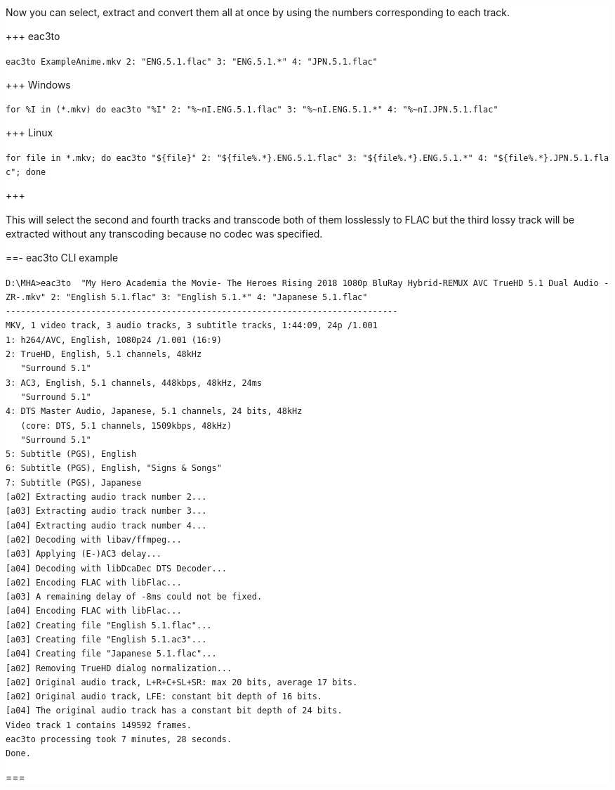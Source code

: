 Now you can select, extract and convert them all at once by using the numbers corresponding to each track.

+++ eac3to
```batch
eac3to ExampleAnime.mkv 2: "ENG.5.1.flac" 3: "ENG.5.1.*" 4: "JPN.5.1.flac"
```
+++ Windows
```batch
for %I in (*.mkv) do eac3to "%I" 2: "%~nI.ENG.5.1.flac" 3: "%~nI.ENG.5.1.*" 4: "%~nI.JPN.5.1.flac"
```
+++ Linux
```shell
for file in *.mkv; do eac3to "${file}" 2: "${file%.*}.ENG.5.1.flac" 3: "${file%.*}.ENG.5.1.*" 4: "${file%.*}.JPN.5.1.flac"; done
```
+++

This will select the second and fourth tracks and transcode both of them losslessly to FLAC but the third lossy track will be extracted without any transcoding because no codec was specified.

==- eac3to CLI example
```batch
D:\MHA>eac3to  "My Hero Academia the Movie- The Heroes Rising 2018 1080p BluRay Hybrid-REMUX AVC TrueHD 5.1 Dual Audio -ZR-.mkv" 2: "English 5.1.flac" 3: "English 5.1.*" 4: "Japanese 5.1.flac"
------------------------------------------------------------------------------
MKV, 1 video track, 3 audio tracks, 3 subtitle tracks, 1:44:09, 24p /1.001
1: h264/AVC, English, 1080p24 /1.001 (16:9)
2: TrueHD, English, 5.1 channels, 48kHz
   "Surround 5.1"
3: AC3, English, 5.1 channels, 448kbps, 48kHz, 24ms
   "Surround 5.1"
4: DTS Master Audio, Japanese, 5.1 channels, 24 bits, 48kHz
   (core: DTS, 5.1 channels, 1509kbps, 48kHz)
   "Surround 5.1"
5: Subtitle (PGS), English
6: Subtitle (PGS), English, "Signs & Songs"
7: Subtitle (PGS), Japanese
[a02] Extracting audio track number 2...
[a03] Extracting audio track number 3...
[a04] Extracting audio track number 4...
[a02] Decoding with libav/ffmpeg...
[a03] Applying (E-)AC3 delay...
[a04] Decoding with libDcaDec DTS Decoder...
[a02] Encoding FLAC with libFlac...
[a03] A remaining delay of -8ms could not be fixed.
[a04] Encoding FLAC with libFlac...
[a02] Creating file "English 5.1.flac"...
[a03] Creating file "English 5.1.ac3"...
[a04] Creating file "Japanese 5.1.flac"...
[a02] Removing TrueHD dialog normalization...
[a02] Original audio track, L+R+C+SL+SR: max 20 bits, average 17 bits.
[a02] Original audio track, LFE: constant bit depth of 16 bits.
[a04] The original audio track has a constant bit depth of 24 bits.
Video track 1 contains 149592 frames.
eac3to processing took 7 minutes, 28 seconds.
Done.
```
===
